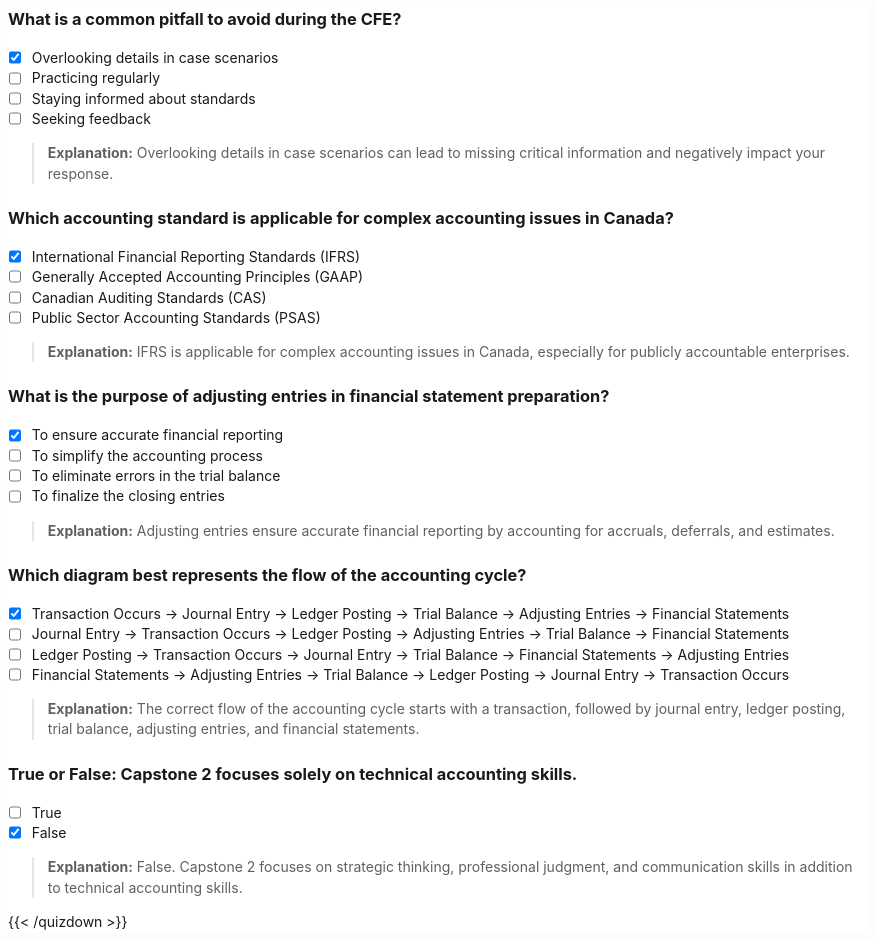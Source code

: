 ### What is a common pitfall to avoid during the CFE?

- [x] Overlooking details in case scenarios
- [ ] Practicing regularly
- [ ] Staying informed about standards
- [ ] Seeking feedback

> **Explanation:** Overlooking details in case scenarios can lead to missing critical information and negatively impact your response.

### Which accounting standard is applicable for complex accounting issues in Canada?

- [x] International Financial Reporting Standards (IFRS)
- [ ] Generally Accepted Accounting Principles (GAAP)
- [ ] Canadian Auditing Standards (CAS)
- [ ] Public Sector Accounting Standards (PSAS)

> **Explanation:** IFRS is applicable for complex accounting issues in Canada, especially for publicly accountable enterprises.

### What is the purpose of adjusting entries in financial statement preparation?

- [x] To ensure accurate financial reporting
- [ ] To simplify the accounting process
- [ ] To eliminate errors in the trial balance
- [ ] To finalize the closing entries

> **Explanation:** Adjusting entries ensure accurate financial reporting by accounting for accruals, deferrals, and estimates.

### Which diagram best represents the flow of the accounting cycle?

- [x] Transaction Occurs → Journal Entry → Ledger Posting → Trial Balance → Adjusting Entries → Financial Statements
- [ ] Journal Entry → Transaction Occurs → Ledger Posting → Adjusting Entries → Trial Balance → Financial Statements
- [ ] Ledger Posting → Transaction Occurs → Journal Entry → Trial Balance → Financial Statements → Adjusting Entries
- [ ] Financial Statements → Adjusting Entries → Trial Balance → Ledger Posting → Journal Entry → Transaction Occurs

> **Explanation:** The correct flow of the accounting cycle starts with a transaction, followed by journal entry, ledger posting, trial balance, adjusting entries, and financial statements.

### True or False: Capstone 2 focuses solely on technical accounting skills.

- [ ] True
- [x] False

> **Explanation:** False. Capstone 2 focuses on strategic thinking, professional judgment, and communication skills in addition to technical accounting skills.

{{< /quizdown >}}
